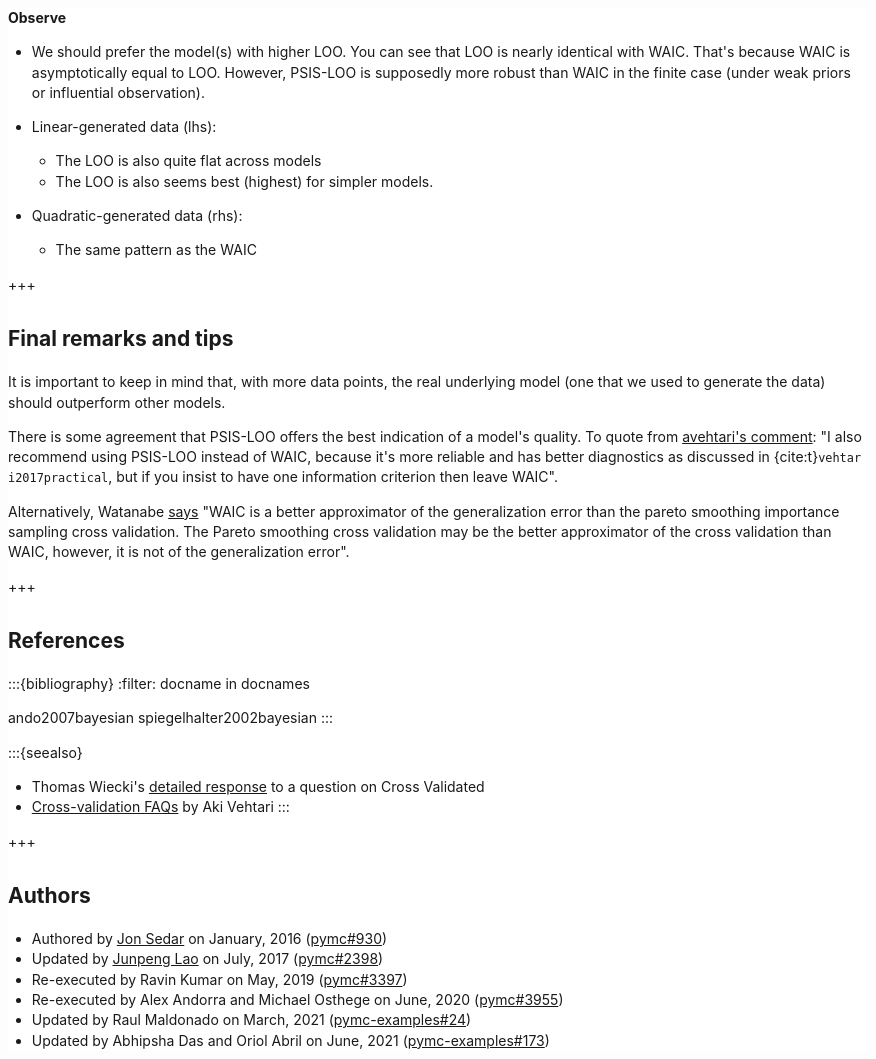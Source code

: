**Observe**

+ We should prefer the model(s) with higher LOO. You can see that LOO is nearly identical with WAIC. That's because WAIC is asymptotically equal to LOO. However, PSIS-LOO is supposedly more robust than WAIC in the finite case (under weak priors or influential observation). 


+ Linear-generated data (lhs):
    + The LOO is also quite flat across models
    + The LOO is also seems best (highest) for simpler models.


+ Quadratic-generated data (rhs):
    + The same pattern as the WAIC

+++

## Final remarks and tips

It is important to keep in mind that, with more data points, the real underlying model (one that we used to generate the data) should outperform other models. 

There is some agreement that PSIS-LOO offers the best indication of a model's quality. To quote from [avehtari's comment](https://github.com/pymc-devs/pymc3/issues/938#issuecomment-313425552): "I also recommend using PSIS-LOO instead of WAIC, because it's more reliable and has better diagnostics as discussed in {cite:t}`vehtari2017practical`, but if you insist to have one information criterion then leave WAIC". 

Alternatively, Watanabe [says](http://watanabe-www.math.dis.titech.ac.jp/users/swatanab/index.html) "WAIC is a better approximator of the generalization error than the pareto smoothing importance sampling cross validation. The Pareto smoothing cross validation may be the better approximator of the cross validation than WAIC, however, it is not of the generalization error".

+++

## References

:::{bibliography}
:filter: docname in docnames

ando2007bayesian
spiegelhalter2002bayesian
:::

:::{seealso}
+ Thomas Wiecki's [detailed response](https://stats.stackexchange.com/questions/161082/bayesian-model-selection-in-pymc3/166383#166383) to a question on Cross Validated
+ [Cross-validation FAQs](https://avehtari.github.io/modelselection/CV-FAQ.html) by Aki Vehtari
:::

+++

## Authors
* Authored by [Jon Sedar](https://github.com/jonsedar) on January, 2016 ([pymc#930](https://github.com/pymc-devs/pymc/pull/930))
* Updated by [Junpeng Lao](https://github.com/junpenglao) on July, 2017 ([pymc#2398](https://github.com/pymc-devs/pymc/pull/2398))
* Re-executed by Ravin Kumar on May, 2019 ([pymc#3397](https://github.com/pymc-devs/pymc/pull/3397))
* Re-executed by Alex Andorra and Michael Osthege on June, 2020 ([pymc#3955](https://github.com/pymc-devs/pymc/pull/3955))
* Updated by Raul Maldonado on March, 2021 ([pymc-examples#24](https://github.com/pymc-devs/pymc-examples/pull/24))
* Updated by Abhipsha Das and Oriol Abril on June, 2021 ([pymc-examples#173](https://github.com/pymc-devs/pymc-examples/pull/173))
